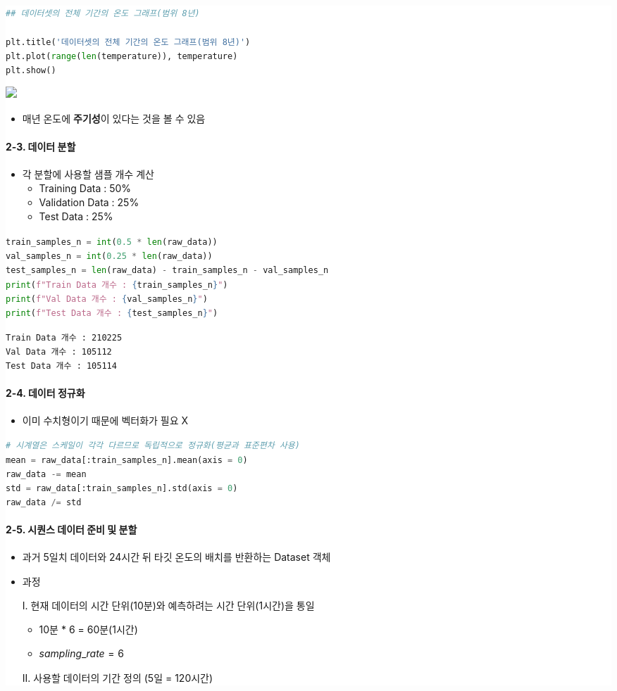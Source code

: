 ```python
## 데이터셋의 전체 기간의 온도 그래프(범위 8년)

plt.title('데이터셋의 전체 기간의 온도 그래프(범위 8년)')
plt.plot(range(len(temperature)), temperature)
plt.show()
```

<img src='https://p.ipic.vip/trhfaj.png' width = 80%>


- 매년 온도에 **주기성**이 있다는 것을 볼 수 있음

#### 2-3. 데이터 분할

- 각 분할에 사용할 샘플 개수 계산
  - Training Data : 50%
  - Validation Data : 25%
  - Test Data : 25%


```python
train_samples_n = int(0.5 * len(raw_data))
val_samples_n = int(0.25 * len(raw_data))
test_samples_n = len(raw_data) - train_samples_n - val_samples_n
print(f"Train Data 개수 : {train_samples_n}")
print(f"Val Data 개수 : {val_samples_n}")
print(f"Test Data 개수 : {test_samples_n}")
```

    Train Data 개수 : 210225
    Val Data 개수 : 105112
    Test Data 개수 : 105114

#### 2-4. 데이터 정규화

- 이미 수치형이기 때문에 벡터화가 필요 X

```python
# 시계열은 스케일이 각각 다르므로 독립적으로 정규화(평균과 표준편차 사용)
mean = raw_data[:train_samples_n].mean(axis = 0)
raw_data -= mean
std = raw_data[:train_samples_n].std(axis = 0)
raw_data /= std
```

#### 2-5. 시퀀스 데이터 준비 및 분할

- 과거 5일치 데이터와 24시간 뒤 타깃 온도의 배치를 반환하는 Dataset 객체

- 과정

  I. 현재 데이터의 시간 단위(10분)와 예측하려는 시간 단위(1시간)을 통일

  - 10분 * 6 = 60분(1시간)

  - $sampling\_rate = 6$

  II. 사용할 데이터의 기간 정의 (5일 = 120시간)
